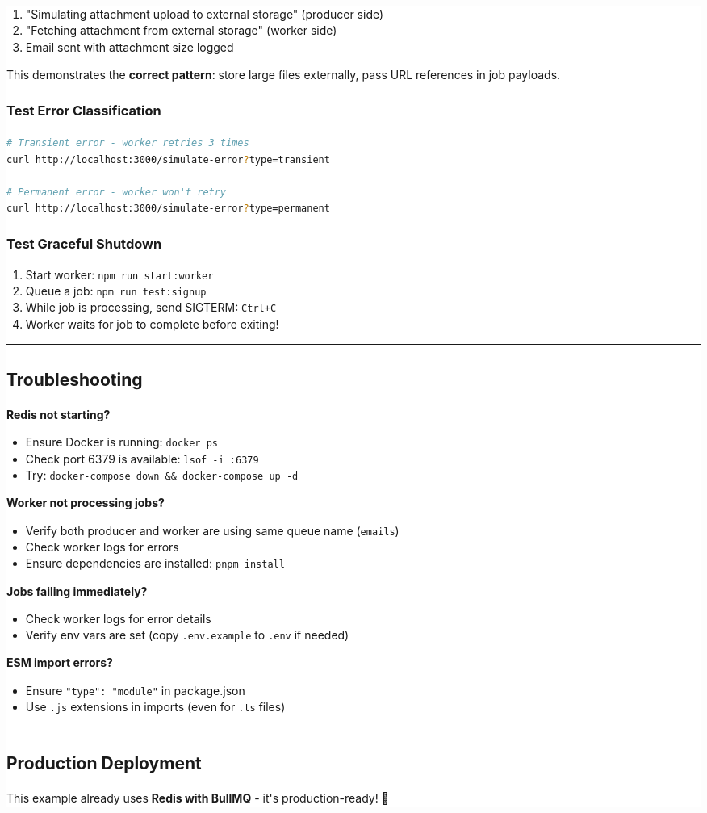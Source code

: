 1. "Simulating attachment upload to external storage" (producer side)
2. "Fetching attachment from external storage" (worker side)
3. Email sent with attachment size logged

This demonstrates the **correct pattern**: store large files externally, pass URL references in job payloads.

### Test Error Classification

```bash
# Transient error - worker retries 3 times
curl http://localhost:3000/simulate-error?type=transient

# Permanent error - worker won't retry
curl http://localhost:3000/simulate-error?type=permanent
```

### Test Graceful Shutdown

1. Start worker: `npm run start:worker`
2. Queue a job: `npm run test:signup`
3. While job is processing, send SIGTERM: `Ctrl+C`
4. Worker waits for job to complete before exiting!

---

## Troubleshooting

**Redis not starting?**

- Ensure Docker is running: `docker ps`
- Check port 6379 is available: `lsof -i :6379`
- Try: `docker-compose down && docker-compose up -d`

**Worker not processing jobs?**

- Verify both producer and worker are using same queue name (`emails`)
- Check worker logs for errors
- Ensure dependencies are installed: `pnpm install`

**Jobs failing immediately?**

- Check worker logs for error details
- Verify env vars are set (copy `.env.example` to `.env` if needed)

**ESM import errors?**

- Ensure `"type": "module"` in package.json
- Use `.js` extensions in imports (even for `.ts` files)

---

## Production Deployment

This example already uses **Redis with BullMQ** - it's production-ready! 🚀
